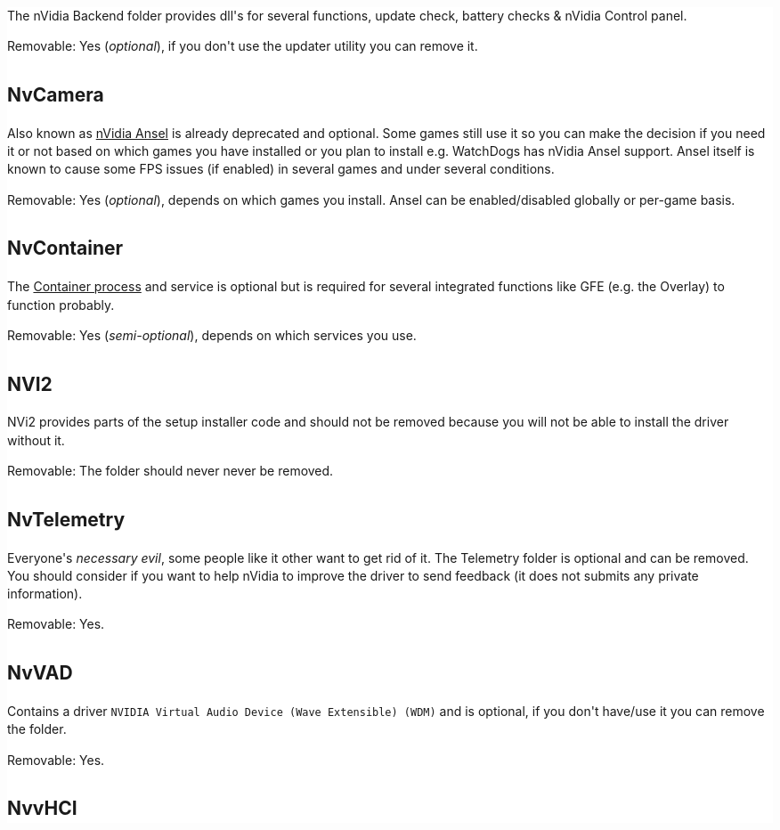 The nVidia Backend folder provides dll's for several functions, update check, battery checks & nVidia Control panel.


Removable: Yes (_optional_), if you don't use the updater utility you can remove it.


## NvCamera

Also known as [nVidia Ansel](https://www.geforce.com/hardware/technology/ansel) is already deprecated and optional. Some games still use it so you can make the decision if you need it or not based on which games you have installed or you plan to install e.g. WatchDogs has nVidia Ansel support. Ansel itself is known to cause some FPS issues (if enabled) in several games and under several conditions.


Removable: Yes (_optional_), depends on which games you install. Ansel can be enabled/disabled globally or per-game basis.
 

## NvContainer

The [Container process](https://www.howtogeek.com/343120/what-are-all-those-nvidia-processes-running-in-the-background/) and service is optional but is required for several integrated functions like GFE (e.g. the Overlay) to function probably. 


Removable: Yes (_semi-optional_), depends on which services you use.


## NVI2

NVi2 provides parts of the setup installer code and should not be removed because you will not be able to install the driver without it.


Removable: The folder should never never be removed.


## NvTelemetry

Everyone's _necessary evil_, some people like it other want to get rid of it. The Telemetry folder is optional and can be removed. You should consider if you want to help nVidia to improve the driver to send feedback (it does not submits any private information). 


Removable: Yes.


## NvVAD

Contains a driver `NVIDIA Virtual Audio Device (Wave Extensible) (WDM)` and is optional, if you don't have/use it you can remove the folder.


Removable: Yes.


## NvvHCI
